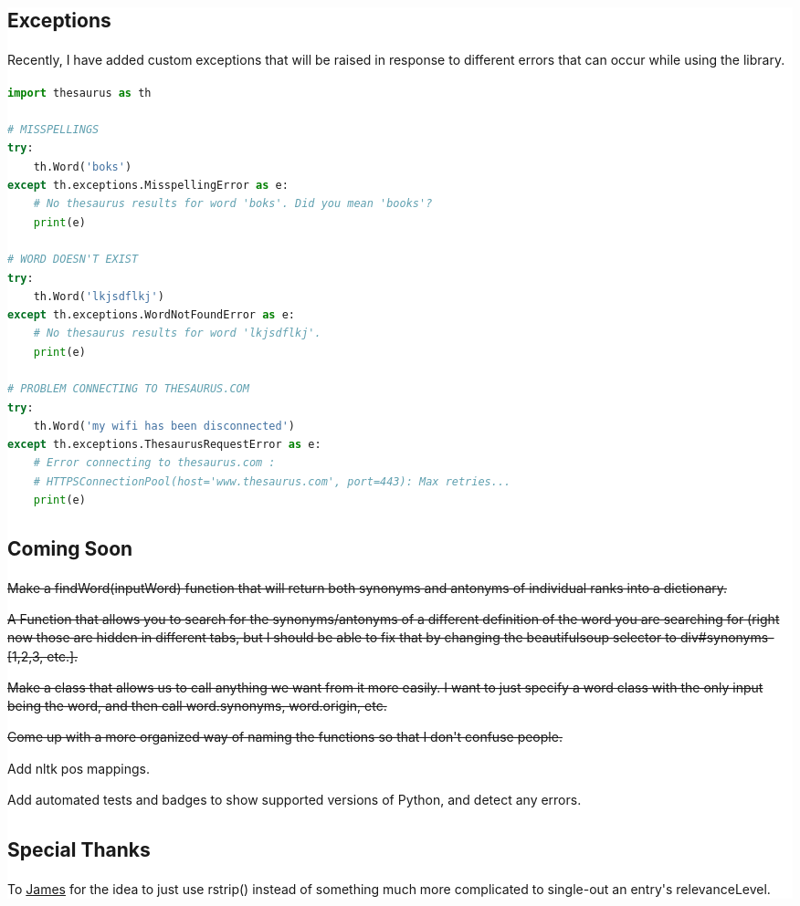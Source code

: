 ## Exceptions

Recently, I have added custom exceptions that will be raised in response to different errors that can occur while using the library.

```python
import thesaurus as th

# MISSPELLINGS
try:
	th.Word('boks')
except th.exceptions.MisspellingError as e:
	# No thesaurus results for word 'boks'. Did you mean 'books'?
	print(e)

# WORD DOESN'T EXIST
try:
	th.Word('lkjsdflkj')
except th.exceptions.WordNotFoundError as e:
	# No thesaurus results for word 'lkjsdflkj'.
	print(e)

# PROBLEM CONNECTING TO THESAURUS.COM
try:
	th.Word('my wifi has been disconnected')
except th.exceptions.ThesaurusRequestError as e:
	# Error connecting to thesaurus.com :
	# HTTPSConnectionPool(host='www.thesaurus.com', port=443): Max retries...
	print(e)
```


## Coming Soon
~~Make a findWord(inputWord) function that will return both synonyms and antonyms of individual ranks into a dictionary.~~

~~A Function that allows you to search for the synonyms/antonyms of a different definition of the word you are searching for (right now those are hidden in different tabs, but I should be able to fix that by changing the beautifulsoup selector to div#synonyms-[1,2,3, etc.].~~

~~Make a class that allows us to call anything we want from it more easily. I want to just specify a word class with the only input being the word, and then call word.synonyms, word.origin, etc.~~

~~Come up with a more organized way of naming the functions so that I don't confuse people.~~

Add nltk pos mappings.

Add automated tests and badges to show supported versions of Python, and detect any errors.

## Special Thanks
To [James](https://github.com/jaykm/) for the idea to just use rstrip() instead of something much more complicated to single-out an entry's relevanceLevel.
